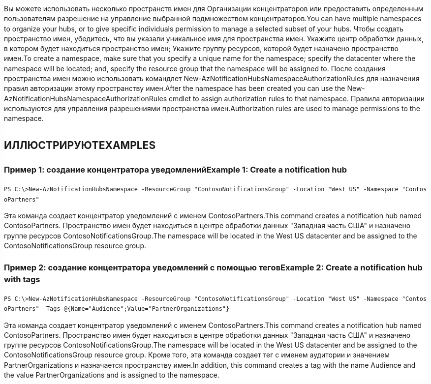<span data-ttu-id="c881a-110">Вы можете использовать несколько пространств имен для Организации концентраторов или предоставить определенным пользователям разрешение на управление выбранной подмножеством концентраторов.</span><span class="sxs-lookup"><span data-stu-id="c881a-110">You can have multiple namespaces to organize your hubs, or to give specific individuals permission to manage a selected subset of your hubs.</span></span>
<span data-ttu-id="c881a-111">Чтобы создать пространство имен, убедитесь, что вы указали уникальное имя для пространства имен. Укажите центр обработки данных, в котором будет находиться пространство имен; Укажите группу ресурсов, которой будет назначено пространство имен.</span><span class="sxs-lookup"><span data-stu-id="c881a-111">To create a namespace, make sure that you specify a unique name for the namespace; specify the datacenter where the namespace will be located; and, specify the resource group that the namespace will be assigned to.</span></span>
<span data-ttu-id="c881a-112">После создания пространства имен можно использовать командлет New-AzNotificationHubsNamespaceAuthorizationRules для назначения правил авторизации этому пространству имен.</span><span class="sxs-lookup"><span data-stu-id="c881a-112">After the namespace has been created you can use the New-AzNotificationHubsNamespaceAuthorizationRules cmdlet to assign authorization rules to that namespace.</span></span>
<span data-ttu-id="c881a-113">Правила авторизации используются для управления разрешениями пространства имен.</span><span class="sxs-lookup"><span data-stu-id="c881a-113">Authorization rules are used to manage permissions to the namespace.</span></span>

## <span data-ttu-id="c881a-114">ИЛЛЮСТРИРУЮТ</span><span class="sxs-lookup"><span data-stu-id="c881a-114">EXAMPLES</span></span>

### <span data-ttu-id="c881a-115">Пример 1: создание концентратора уведомлений</span><span class="sxs-lookup"><span data-stu-id="c881a-115">Example 1: Create a notification hub</span></span>
```
PS C:\>New-AzNotificationHubsNamespace -ResourceGroup "ContosoNotificationsGroup" -Location "West US" -Namespace "ContosoPartners"
```

<span data-ttu-id="c881a-116">Эта команда создает концентратор уведомлений с именем ContosoPartners.</span><span class="sxs-lookup"><span data-stu-id="c881a-116">This command creates a notification hub named ContosoPartners.</span></span>
<span data-ttu-id="c881a-117">Пространство имен будет находиться в центре обработки данных "Западная часть США" и назначено группе ресурсов ContosoNotificationsGroup.</span><span class="sxs-lookup"><span data-stu-id="c881a-117">The namespace will be located in the West US datacenter and be assigned to the ContosoNotificationsGroup resource group.</span></span>

### <span data-ttu-id="c881a-118">Пример 2: создание концентратора уведомлений с помощью тегов</span><span class="sxs-lookup"><span data-stu-id="c881a-118">Example 2: Create a notification hub with tags</span></span>
```
PS C:\>New-AzNotificationHubsNamespace -ResourceGroup "ContosoNotificationsGroup" -Location "West US" -Namespace "ContosoPartners" -Tags @{Name="Audience";Value="PartnerOrganizations"}
```

<span data-ttu-id="c881a-119">Эта команда создает концентратор уведомлений с именем ContosoPartners.</span><span class="sxs-lookup"><span data-stu-id="c881a-119">This command creates a notification hub named ContosoPartners.</span></span>
<span data-ttu-id="c881a-120">Пространство имен будет находиться в центре обработки данных "Западная часть США" и назначено группе ресурсов ContosoNotificationsGroup.</span><span class="sxs-lookup"><span data-stu-id="c881a-120">The namespace will be located in the West US datacenter and be assigned to the ContosoNotificationsGroup resource group.</span></span>
<span data-ttu-id="c881a-121">Кроме того, эта команда создает тег с именем аудитории и значением PartnerOrganizations и назначается пространству имен.</span><span class="sxs-lookup"><span data-stu-id="c881a-121">In addition, this command creates a tag with the name Audience and the value PartnerOrganizations and is assigned to the namespace.</span></span>